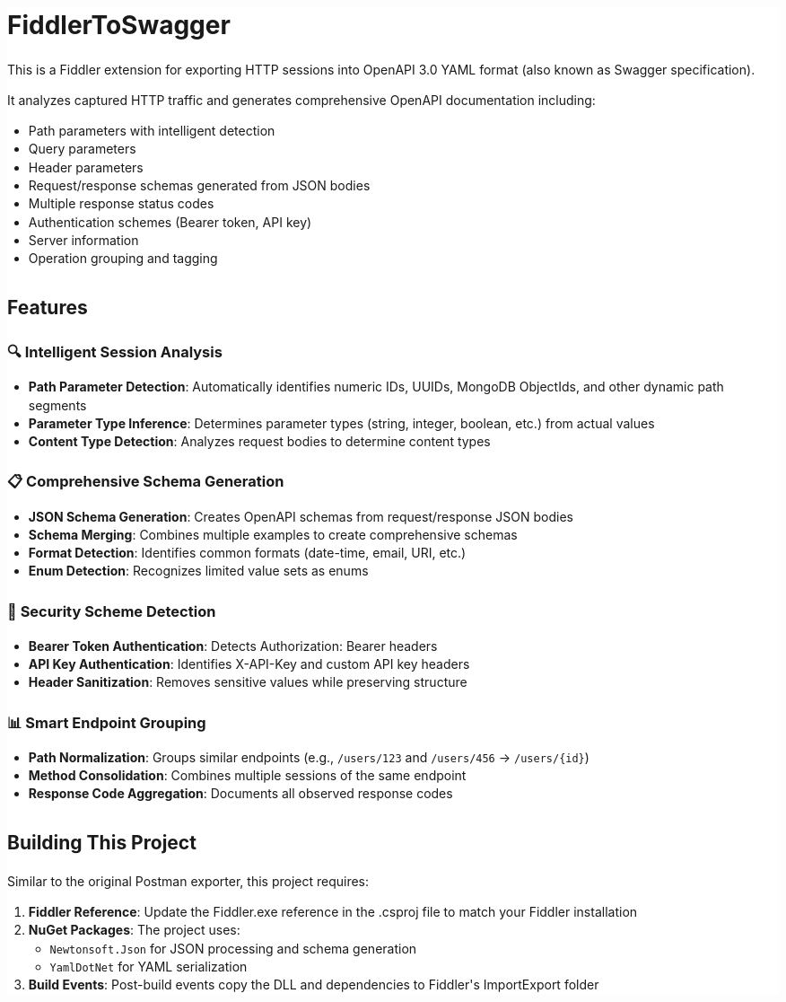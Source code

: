 # FiddlerToSwagger

This is a Fiddler extension for exporting HTTP sessions into OpenAPI 3.0 YAML format (also known as Swagger specification).

It analyzes captured HTTP traffic and generates comprehensive OpenAPI documentation including:
- Path parameters with intelligent detection
- Query parameters 
- Header parameters
- Request/response schemas generated from JSON bodies
- Multiple response status codes
- Authentication schemes (Bearer token, API key)
- Server information
- Operation grouping and tagging

## Features

### 🔍 **Intelligent Session Analysis**
- **Path Parameter Detection**: Automatically identifies numeric IDs, UUIDs, MongoDB ObjectIds, and other dynamic path segments
- **Parameter Type Inference**: Determines parameter types (string, integer, boolean, etc.) from actual values
- **Content Type Detection**: Analyzes request bodies to determine content types

### 📋 **Comprehensive Schema Generation**
- **JSON Schema Generation**: Creates OpenAPI schemas from request/response JSON bodies
- **Schema Merging**: Combines multiple examples to create comprehensive schemas
- **Format Detection**: Identifies common formats (date-time, email, URI, etc.)
- **Enum Detection**: Recognizes limited value sets as enums

### 🔐 **Security Scheme Detection**
- **Bearer Token Authentication**: Detects Authorization: Bearer headers
- **API Key Authentication**: Identifies X-API-Key and custom API key headers
- **Header Sanitization**: Removes sensitive values while preserving structure

### 📊 **Smart Endpoint Grouping**
- **Path Normalization**: Groups similar endpoints (e.g., `/users/123` and `/users/456` → `/users/{id}`)
- **Method Consolidation**: Combines multiple sessions of the same endpoint
- **Response Code Aggregation**: Documents all observed response codes

## Building This Project

Similar to the original Postman exporter, this project requires:

1. **Fiddler Reference**: Update the Fiddler.exe reference in the .csproj file to match your Fiddler installation
2. **NuGet Packages**: The project uses:
   - `Newtonsoft.Json` for JSON processing and schema generation
   - `YamlDotNet` for YAML serialization
3. **Build Events**: Post-build events copy the DLL and dependencies to Fiddler's ImportExport folder
